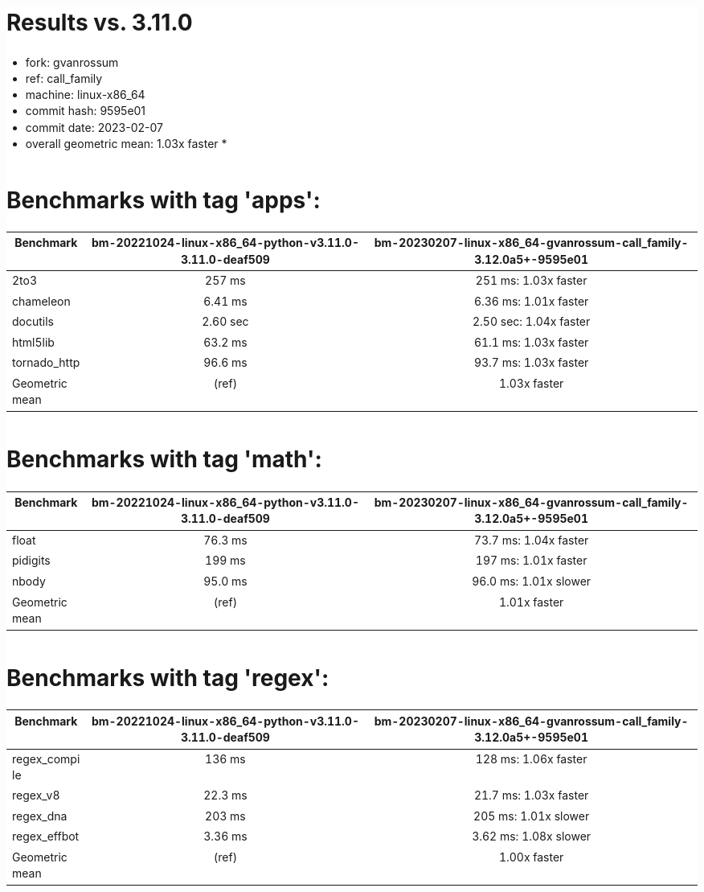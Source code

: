 
# Results vs. 3.11.0

- fork: gvanrossum
- ref: call_family
- machine: linux-x86_64
- commit hash: 9595e01
- commit date: 2023-02-07
- overall geometric mean: 1.03x faster \*

Benchmarks with tag 'apps':
===========================

| Benchmark      | bm-20221024-linux-x86_64-python-v3.11.0-3.11.0-deaf509 | bm-20230207-linux-x86_64-gvanrossum-call_family-3.12.0a5+-9595e01 |
|----------------|:------------------------------------------------------:|:-----------------------------------------------------------------:|
| 2to3           | 257 ms                                                 | 251 ms: 1.03x faster                                              |
| chameleon      | 6.41 ms                                                | 6.36 ms: 1.01x faster                                             |
| docutils       | 2.60 sec                                               | 2.50 sec: 1.04x faster                                            |
| html5lib       | 63.2 ms                                                | 61.1 ms: 1.03x faster                                             |
| tornado_http   | 96.6 ms                                                | 93.7 ms: 1.03x faster                                             |
| Geometric mean | (ref)                                                  | 1.03x faster                                                      |

Benchmarks with tag 'math':
===========================

| Benchmark      | bm-20221024-linux-x86_64-python-v3.11.0-3.11.0-deaf509 | bm-20230207-linux-x86_64-gvanrossum-call_family-3.12.0a5+-9595e01 |
|----------------|:------------------------------------------------------:|:-----------------------------------------------------------------:|
| float          | 76.3 ms                                                | 73.7 ms: 1.04x faster                                             |
| pidigits       | 199 ms                                                 | 197 ms: 1.01x faster                                              |
| nbody          | 95.0 ms                                                | 96.0 ms: 1.01x slower                                             |
| Geometric mean | (ref)                                                  | 1.01x faster                                                      |

Benchmarks with tag 'regex':
============================

| Benchmark      | bm-20221024-linux-x86_64-python-v3.11.0-3.11.0-deaf509 | bm-20230207-linux-x86_64-gvanrossum-call_family-3.12.0a5+-9595e01 |
|----------------|:------------------------------------------------------:|:-----------------------------------------------------------------:|
| regex_compile  | 136 ms                                                 | 128 ms: 1.06x faster                                              |
| regex_v8       | 22.3 ms                                                | 21.7 ms: 1.03x faster                                             |
| regex_dna      | 203 ms                                                 | 205 ms: 1.01x slower                                              |
| regex_effbot   | 3.36 ms                                                | 3.62 ms: 1.08x slower                                             |
| Geometric mean | (ref)                                                  | 1.00x faster                                                      |
